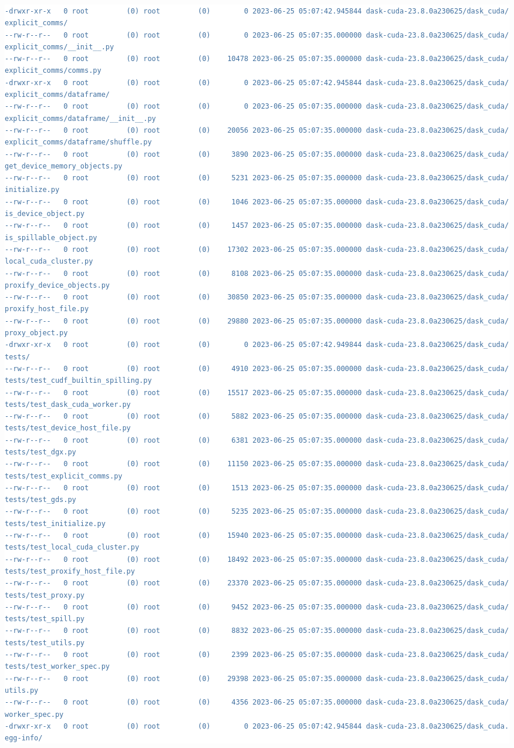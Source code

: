 ```diff
-drwxr-xr-x   0 root         (0) root         (0)        0 2023-06-25 05:07:42.945844 dask-cuda-23.8.0a230625/dask_cuda/explicit_comms/
--rw-r--r--   0 root         (0) root         (0)        0 2023-06-25 05:07:35.000000 dask-cuda-23.8.0a230625/dask_cuda/explicit_comms/__init__.py
--rw-r--r--   0 root         (0) root         (0)    10478 2023-06-25 05:07:35.000000 dask-cuda-23.8.0a230625/dask_cuda/explicit_comms/comms.py
-drwxr-xr-x   0 root         (0) root         (0)        0 2023-06-25 05:07:42.945844 dask-cuda-23.8.0a230625/dask_cuda/explicit_comms/dataframe/
--rw-r--r--   0 root         (0) root         (0)        0 2023-06-25 05:07:35.000000 dask-cuda-23.8.0a230625/dask_cuda/explicit_comms/dataframe/__init__.py
--rw-r--r--   0 root         (0) root         (0)    20056 2023-06-25 05:07:35.000000 dask-cuda-23.8.0a230625/dask_cuda/explicit_comms/dataframe/shuffle.py
--rw-r--r--   0 root         (0) root         (0)     3890 2023-06-25 05:07:35.000000 dask-cuda-23.8.0a230625/dask_cuda/get_device_memory_objects.py
--rw-r--r--   0 root         (0) root         (0)     5231 2023-06-25 05:07:35.000000 dask-cuda-23.8.0a230625/dask_cuda/initialize.py
--rw-r--r--   0 root         (0) root         (0)     1046 2023-06-25 05:07:35.000000 dask-cuda-23.8.0a230625/dask_cuda/is_device_object.py
--rw-r--r--   0 root         (0) root         (0)     1457 2023-06-25 05:07:35.000000 dask-cuda-23.8.0a230625/dask_cuda/is_spillable_object.py
--rw-r--r--   0 root         (0) root         (0)    17302 2023-06-25 05:07:35.000000 dask-cuda-23.8.0a230625/dask_cuda/local_cuda_cluster.py
--rw-r--r--   0 root         (0) root         (0)     8108 2023-06-25 05:07:35.000000 dask-cuda-23.8.0a230625/dask_cuda/proxify_device_objects.py
--rw-r--r--   0 root         (0) root         (0)    30850 2023-06-25 05:07:35.000000 dask-cuda-23.8.0a230625/dask_cuda/proxify_host_file.py
--rw-r--r--   0 root         (0) root         (0)    29880 2023-06-25 05:07:35.000000 dask-cuda-23.8.0a230625/dask_cuda/proxy_object.py
-drwxr-xr-x   0 root         (0) root         (0)        0 2023-06-25 05:07:42.949844 dask-cuda-23.8.0a230625/dask_cuda/tests/
--rw-r--r--   0 root         (0) root         (0)     4910 2023-06-25 05:07:35.000000 dask-cuda-23.8.0a230625/dask_cuda/tests/test_cudf_builtin_spilling.py
--rw-r--r--   0 root         (0) root         (0)    15517 2023-06-25 05:07:35.000000 dask-cuda-23.8.0a230625/dask_cuda/tests/test_dask_cuda_worker.py
--rw-r--r--   0 root         (0) root         (0)     5882 2023-06-25 05:07:35.000000 dask-cuda-23.8.0a230625/dask_cuda/tests/test_device_host_file.py
--rw-r--r--   0 root         (0) root         (0)     6381 2023-06-25 05:07:35.000000 dask-cuda-23.8.0a230625/dask_cuda/tests/test_dgx.py
--rw-r--r--   0 root         (0) root         (0)    11150 2023-06-25 05:07:35.000000 dask-cuda-23.8.0a230625/dask_cuda/tests/test_explicit_comms.py
--rw-r--r--   0 root         (0) root         (0)     1513 2023-06-25 05:07:35.000000 dask-cuda-23.8.0a230625/dask_cuda/tests/test_gds.py
--rw-r--r--   0 root         (0) root         (0)     5235 2023-06-25 05:07:35.000000 dask-cuda-23.8.0a230625/dask_cuda/tests/test_initialize.py
--rw-r--r--   0 root         (0) root         (0)    15940 2023-06-25 05:07:35.000000 dask-cuda-23.8.0a230625/dask_cuda/tests/test_local_cuda_cluster.py
--rw-r--r--   0 root         (0) root         (0)    18492 2023-06-25 05:07:35.000000 dask-cuda-23.8.0a230625/dask_cuda/tests/test_proxify_host_file.py
--rw-r--r--   0 root         (0) root         (0)    23370 2023-06-25 05:07:35.000000 dask-cuda-23.8.0a230625/dask_cuda/tests/test_proxy.py
--rw-r--r--   0 root         (0) root         (0)     9452 2023-06-25 05:07:35.000000 dask-cuda-23.8.0a230625/dask_cuda/tests/test_spill.py
--rw-r--r--   0 root         (0) root         (0)     8832 2023-06-25 05:07:35.000000 dask-cuda-23.8.0a230625/dask_cuda/tests/test_utils.py
--rw-r--r--   0 root         (0) root         (0)     2399 2023-06-25 05:07:35.000000 dask-cuda-23.8.0a230625/dask_cuda/tests/test_worker_spec.py
--rw-r--r--   0 root         (0) root         (0)    29398 2023-06-25 05:07:35.000000 dask-cuda-23.8.0a230625/dask_cuda/utils.py
--rw-r--r--   0 root         (0) root         (0)     4356 2023-06-25 05:07:35.000000 dask-cuda-23.8.0a230625/dask_cuda/worker_spec.py
-drwxr-xr-x   0 root         (0) root         (0)        0 2023-06-25 05:07:42.945844 dask-cuda-23.8.0a230625/dask_cuda.egg-info/
```